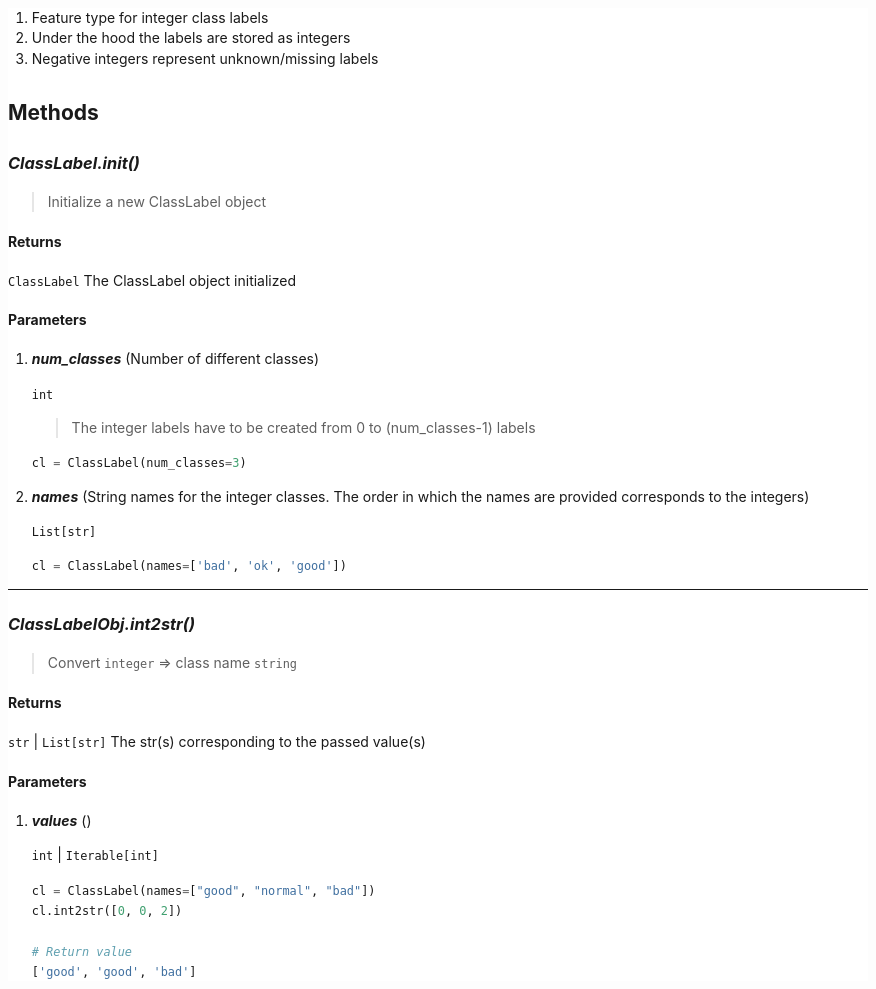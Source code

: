 1. Feature type for integer class labels
2. Under the hood the labels are stored as integers
3. Negative integers represent unknown/missing labels

## Methods

### ***ClassLabel.____init____()***

> Initialize a new ClassLabel object

#### Returns

`ClassLabel`	The ClassLabel object initialized

#### Parameters

1. ***num_classes*** (Number of different classes)

   `int`

   > The integer labels have to be created from 0 to (num_classes-1) labels

   ```py
   cl = ClassLabel(num_classes=3)
   ```

2. ***names*** (String names for the integer classes. The order in which the names are provided corresponds to the integers)

   `List[str]`

   ```py
   cl = ClassLabel(names=['bad', 'ok', 'good'])
   ```

***

### ***ClassLabelObj.int2str()***

> Convert `integer` => class name `string`

#### Returns

`str` | `List[str]`	The str(s) corresponding to the passed value(s)

#### Parameters

1. ***values*** ()

   `int` | `Iterable[int]`

   ```py
   cl = ClassLabel(names=["good", "normal", "bad"])
   cl.int2str([0, 0, 2])
   
   # Return value
   ['good', 'good', 'bad']
   ```
